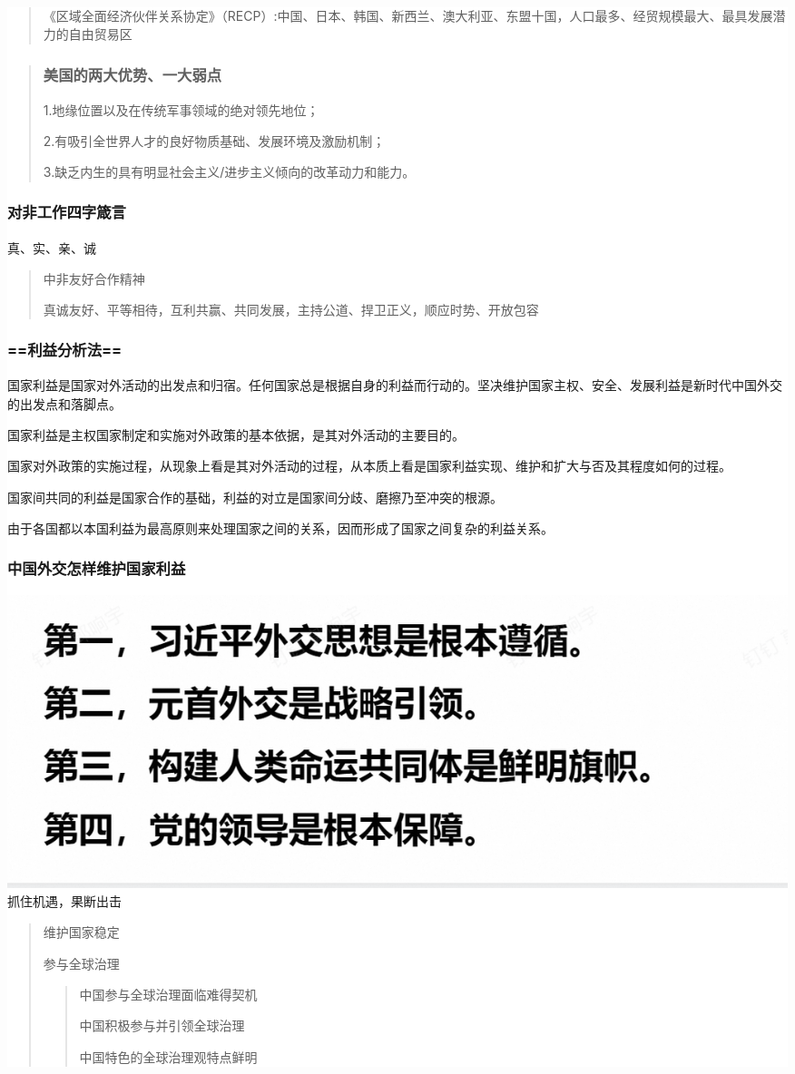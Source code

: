 > 《区域全面经济伙伴关系协定》（RECP）:中国、日本、韩国、新西兰、澳大利亚、东盟十国，人口最多、经贸规模最大、最具发展潜力的自由贸易区

> ### 美国的两大优势、一大弱点
>
> 1.地缘位置以及在传统军事领域的绝对领先地位；
>
> 2.有吸引全世界人才的良好物质基础、发展环境及激励机制；
>
> 3.缺乏内生的具有明显社会主义/进步主义倾向的改革动力和能力。

### 对非工作四字箴言

真、实、亲、诚

> 中非友好合作精神
>
> 真诚友好、平等相待，互利共赢、共同发展，主持公道、捍卫正义，顺应时势、开放包容

### ==利益分析法==

国家利益是国家对外活动的出发点和归宿。任何国家总是根据自身的利益而行动的。坚决维护国家主权、安全、发展利益是新时代中国外交的出发点和落脚点。

国家利益是主权国家制定和实施对外政策的基本依据，是其对外活动的主要目的。

国家对外政策的实施过程，从现象上看是其对外活动的过程，从本质上看是国家利益实现、维护和扩大与否及其程度如何的过程。

国家间共同的利益是国家合作的基础，利益的对立是国家间分歧、磨擦乃至冲突的根源。

由于各国都以本国利益为最高原则来处理国家之间的关系，因而形成了国家之间复杂的利益关系。

### 中国外交怎样维护国家利益


![alt text](image-3.png)
抓住机遇，果断出击

> 维护国家稳定
>
> 参与全球治理
>
> > 中国参与全球治理面临难得契机
> >
> > 中国积极参与并引领全球治理
> >
> > 中国特色的全球治理观特点鲜明
